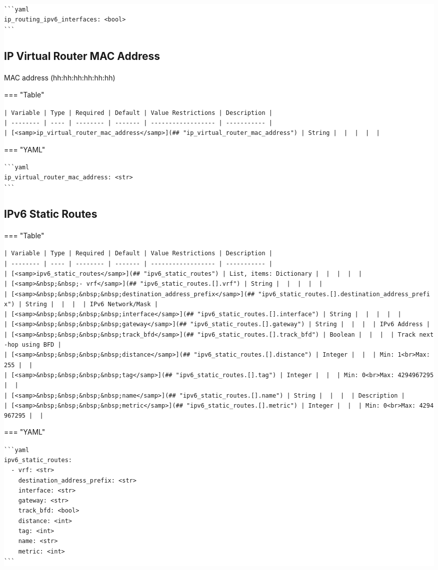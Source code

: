     ```yaml
    ip_routing_ipv6_interfaces: <bool>
    ```

## IP Virtual Router MAC Address

MAC address (hh:hh:hh:hh:hh:hh)

=== "Table"

    | Variable | Type | Required | Default | Value Restrictions | Description |
    | -------- | ---- | -------- | ------- | ------------------ | ----------- |
    | [<samp>ip_virtual_router_mac_address</samp>](## "ip_virtual_router_mac_address") | String |  |  |  |  |

=== "YAML"

    ```yaml
    ip_virtual_router_mac_address: <str>
    ```

## IPv6 Static Routes

=== "Table"

    | Variable | Type | Required | Default | Value Restrictions | Description |
    | -------- | ---- | -------- | ------- | ------------------ | ----------- |
    | [<samp>ipv6_static_routes</samp>](## "ipv6_static_routes") | List, items: Dictionary |  |  |  |  |
    | [<samp>&nbsp;&nbsp;- vrf</samp>](## "ipv6_static_routes.[].vrf") | String |  |  |  |  |
    | [<samp>&nbsp;&nbsp;&nbsp;&nbsp;destination_address_prefix</samp>](## "ipv6_static_routes.[].destination_address_prefix") | String |  |  |  | IPv6 Network/Mask |
    | [<samp>&nbsp;&nbsp;&nbsp;&nbsp;interface</samp>](## "ipv6_static_routes.[].interface") | String |  |  |  |  |
    | [<samp>&nbsp;&nbsp;&nbsp;&nbsp;gateway</samp>](## "ipv6_static_routes.[].gateway") | String |  |  |  | IPv6 Address |
    | [<samp>&nbsp;&nbsp;&nbsp;&nbsp;track_bfd</samp>](## "ipv6_static_routes.[].track_bfd") | Boolean |  |  |  | Track next-hop using BFD |
    | [<samp>&nbsp;&nbsp;&nbsp;&nbsp;distance</samp>](## "ipv6_static_routes.[].distance") | Integer |  |  | Min: 1<br>Max: 255 |  |
    | [<samp>&nbsp;&nbsp;&nbsp;&nbsp;tag</samp>](## "ipv6_static_routes.[].tag") | Integer |  |  | Min: 0<br>Max: 4294967295 |  |
    | [<samp>&nbsp;&nbsp;&nbsp;&nbsp;name</samp>](## "ipv6_static_routes.[].name") | String |  |  |  | Description |
    | [<samp>&nbsp;&nbsp;&nbsp;&nbsp;metric</samp>](## "ipv6_static_routes.[].metric") | Integer |  |  | Min: 0<br>Max: 4294967295 |  |

=== "YAML"

    ```yaml
    ipv6_static_routes:
      - vrf: <str>
        destination_address_prefix: <str>
        interface: <str>
        gateway: <str>
        track_bfd: <bool>
        distance: <int>
        tag: <int>
        name: <str>
        metric: <int>
    ```
